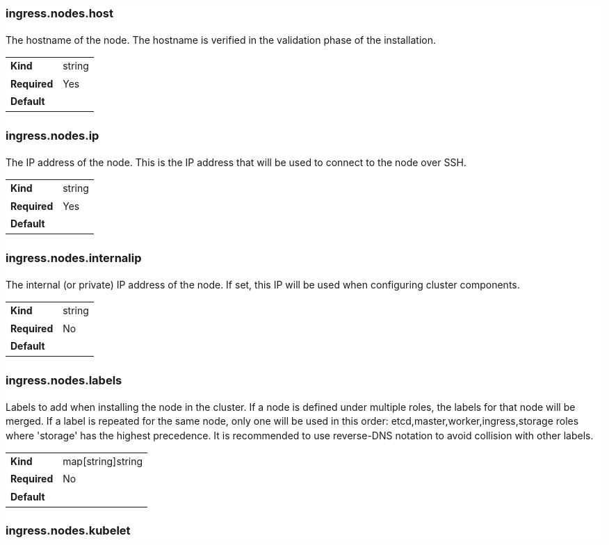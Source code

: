 ###  ingress.nodes.host

 The hostname of the node. The hostname is verified in the validation phase of the installation. 

| | |
|----------|-----------------|
| **Kind** |  string |
| **Required** |  Yes |
| **Default** | ` ` | 

###  ingress.nodes.ip

 The IP address of the node. This is the IP address that will be used to connect to the node over SSH. 

| | |
|----------|-----------------|
| **Kind** |  string |
| **Required** |  Yes |
| **Default** | ` ` | 

###  ingress.nodes.internalip

 The internal (or private) IP address of the node. If set, this IP will be used when configuring cluster components. 

| | |
|----------|-----------------|
| **Kind** |  string |
| **Required** |  No |
| **Default** | ` ` | 

###  ingress.nodes.labels

 Labels to add when installing the node in the cluster. If a node is defined under multiple roles, the labels for that node will be merged. If a label is repeated for the same node, only one will be used in this order: etcd,master,worker,ingress,storage roles where 'storage' has the highest precedence. It is recommended to use reverse-DNS notation to avoid collision with other labels. 

| | |
|----------|-----------------|
| **Kind** |  map[string]string |
| **Required** |  No |
| **Default** | ` ` | 

###  ingress.nodes.kubelet
